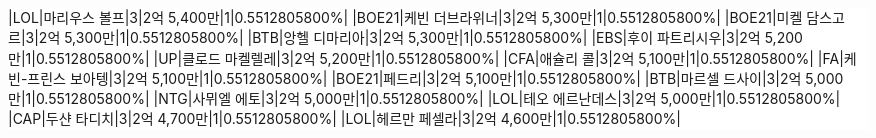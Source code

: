 |LOL|마리우스 볼프|3|2억 5,400만|1|0.5512805800%|
|BOE21|케빈 더브라위너|3|2억 5,300만|1|0.5512805800%|
|BOE21|미켈 담스고르|3|2억 5,300만|1|0.5512805800%|
|BTB|앙헬 디마리아|3|2억 5,300만|1|0.5512805800%|
|EBS|후이 파트리시우|3|2억 5,200만|1|0.5512805800%|
|UP|클로드 마켈렐레|3|2억 5,200만|1|0.5512805800%|
|CFA|애슐리 콜|3|2억 5,100만|1|0.5512805800%|
|FA|케빈-프린스 보아텡|3|2억 5,100만|1|0.5512805800%|
|BOE21|페드리|3|2억 5,100만|1|0.5512805800%|
|BTB|마르셀 드사이|3|2억 5,000만|1|0.5512805800%|
|NTG|사뮈엘 에토|3|2억 5,000만|1|0.5512805800%|
|LOL|테오 에르난데스|3|2억 5,000만|1|0.5512805800%|
|CAP|두샨 타디치|3|2억 4,700만|1|0.5512805800%|
|LOL|헤르만 페셀라|3|2억 4,600만|1|0.5512805800%|
